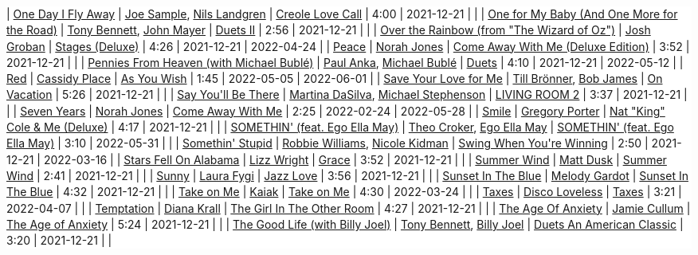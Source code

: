 | [One Day I Fly Away](https://open.spotify.com/track/5G4mD6dNtV9V30npBbAj0i) | [Joe Sample](https://open.spotify.com/artist/4H2b90USTVSstPktwUsDZE), [Nils Landgren](https://open.spotify.com/artist/6B3ZWSop1mrJd71rwFozVP) | [Creole Love Call](https://open.spotify.com/album/1aV2jCH2ntuiZTpcrPcQvn) | 4:00 | 2021-12-21 |  |
| [One for My Baby \(And One More for the Road\)](https://open.spotify.com/track/1c4oqyJGptLz2Yt7LLheX8) | [Tony Bennett](https://open.spotify.com/artist/2lolQgalUvZDfp5vvVtTYV), [John Mayer](https://open.spotify.com/artist/0hEurMDQu99nJRq8pTxO14) | [Duets II](https://open.spotify.com/album/5ktAYFq8wJ1hcWHaxl6AQf) | 2:56 | 2021-12-21 |  |
| [Over the Rainbow \(from "The Wizard of Oz"\)](https://open.spotify.com/track/5F71PfO0UhvqRYkJNNuLI5) | [Josh Groban](https://open.spotify.com/artist/6cXMpsP9x0SH4kFfMyVezF) | [Stages \(Deluxe\)](https://open.spotify.com/album/7bpNb4BzAwWAVzKOlzJZDU) | 4:26 | 2021-12-21 | 2022-04-24 |
| [Peace](https://open.spotify.com/track/7tXeeUCuvSrGnnscIT58iv) | [Norah Jones](https://open.spotify.com/artist/2Kx7MNY7cI1ENniW7vT30N) | [Come Away With Me \(Deluxe Edition\)](https://open.spotify.com/album/6PguISnE2nz7CuhnIAWhQF) | 3:52 | 2021-12-21 |  |
| [Pennies From Heaven \(with Michael Bublé\)](https://open.spotify.com/track/79tHp1cHwQG5f0AD6rP38l) | [Paul Anka](https://open.spotify.com/artist/7ceUfdWq2t5nbatS6ollHh), [Michael Bublé](https://open.spotify.com/artist/1GxkXlMwML1oSg5eLPiAz3) | [Duets](https://open.spotify.com/album/3cdclv2AHxC4DTjlIujNeC) | 4:10 | 2021-12-21 | 2022-05-12 |
| [Red](https://open.spotify.com/track/4g0tDA4iqG7apDR9YgCyOb) | [Cassidy Place](https://open.spotify.com/artist/3FZveyZUO7UrcjpYiqtj54) | [As You Wish](https://open.spotify.com/album/6jNGB51fvvkF49gqkDdOZG) | 1:45 | 2022-05-05 | 2022-06-01 |
| [Save Your Love for Me](https://open.spotify.com/track/3aqnw5JOWwyLli3SPAwtc1) | [Till Brönner](https://open.spotify.com/artist/3Q4xYZ2ZuFaAsZZyjPIfc8), [Bob James](https://open.spotify.com/artist/6ryjbFyWBZho9KGXqKZdqQ) | [On Vacation](https://open.spotify.com/album/0lkjkN4nOGZeFr0hxaMQDY) | 5:26 | 2021-12-21 |  |
| [Say You'll Be There](https://open.spotify.com/track/5PPFu9Ezev083u2bEuoz3q) | [Martina DaSilva](https://open.spotify.com/artist/3AKEETcbRYtfGanQZjJ48F), [Michael Stephenson](https://open.spotify.com/artist/2hLykFY0OkRxdzJAaidlzk) | [LIVING ROOM 2](https://open.spotify.com/album/0mgDobmUfgJHVNEV7GHfSy) | 3:37 | 2021-12-21 |  |
| [Seven Years](https://open.spotify.com/track/39kuVkJjfRjXqUpAtkDItK) | [Norah Jones](https://open.spotify.com/artist/2Kx7MNY7cI1ENniW7vT30N) | [Come Away With Me](https://open.spotify.com/album/1JvoMzqg04nC29gam4Qaiq) | 2:25 | 2022-02-24 | 2022-05-28 |
| [Smile](https://open.spotify.com/track/1BjuoBaLDhofPLTJ4x6oy0) | [Gregory Porter](https://open.spotify.com/artist/06nevPmNVfWUXyZkccahL8) | [Nat "King" Cole & Me \(Deluxe\)](https://open.spotify.com/album/32neEPsXGNu2uoJuTxirbd) | 4:17 | 2021-12-21 |  |
| [SOMETHIN' \(feat\. Ego Ella May\)](https://open.spotify.com/track/7uKjeD7TdjUQLgjyYO2leP) | [Theo Croker](https://open.spotify.com/artist/7iUF39q93Xixo33E6IvNYm), [Ego Ella May](https://open.spotify.com/artist/7ANeFdhioipksT9lqg0Ay6) | [SOMETHIN' \(feat\. Ego Ella May\)](https://open.spotify.com/album/3oX8Sb6OrZxhELPcsk30UW) | 3:10 | 2022-05-31 |  |
| [Somethin' Stupid](https://open.spotify.com/track/4kSKacywUJHdhyst4PL6pl) | [Robbie Williams](https://open.spotify.com/artist/2HcwFjNelS49kFbfvMxQYw), [Nicole Kidman](https://open.spotify.com/artist/0ExYzTb7raTAfsXPtiI5vq) | [Swing When You're Winning](https://open.spotify.com/album/3eWoVPAUtBO8JpwOkWpvnw) | 2:50 | 2021-12-21 | 2022-03-16 |
| [Stars Fell On Alabama](https://open.spotify.com/track/3q634ZiAdA9bcg135bdJxo) | [Lizz Wright](https://open.spotify.com/artist/3K0BfjMh2dS8WITuiMuGGW) | [Grace](https://open.spotify.com/album/2U1zLHhEmPFEOoZTezdXQg) | 3:52 | 2021-12-21 |  |
| [Summer Wind](https://open.spotify.com/track/7r03ij7i1V46ipmA4Su4Vx) | [Matt Dusk](https://open.spotify.com/artist/1UbA3tvm40VqUsiFlJaPCs) | [Summer Wind](https://open.spotify.com/album/6uE5kO9jjcNcomi2idoBSf) | 2:41 | 2021-12-21 |  |
| [Sunny](https://open.spotify.com/track/4VHm7ABduF0wRhmoGIOXHJ) | [Laura Fygi](https://open.spotify.com/artist/5ETqbIZYRoPMQbly4iVfuB) | [Jazz Love](https://open.spotify.com/album/2XDDmdrutCzZRwxpkoJBLq) | 3:56 | 2021-12-21 |  |
| [Sunset In The Blue](https://open.spotify.com/track/3fkoZm1DZEfsyAx1Z87bKR) | [Melody Gardot](https://open.spotify.com/artist/2P1puQXmG48EVLBrHbum1J) | [Sunset In The Blue](https://open.spotify.com/album/1LIhtVLdBxW5V6rUW1hz8D) | 4:32 | 2021-12-21 |  |
| [Take on Me](https://open.spotify.com/track/3FZww2GzwVH3uvp0B084TX) | [Kaiak](https://open.spotify.com/artist/3ib0ROvqntFv8PPQ2CIlso) | [Take on Me](https://open.spotify.com/album/1bg42x7Z7uS4M1JTWayTlD) | 4:30 | 2022-03-24 |  |
| [Taxes](https://open.spotify.com/track/1rPUPmUnDTmqUACgMYNkMM) | [Disco Loveless](https://open.spotify.com/artist/4yEqFAKL1RJPURxamKxcFL) | [Taxes](https://open.spotify.com/album/6qJ1nSnYuiDiWCqe4QZkgv) | 3:21 | 2022-04-07 |  |
| [Temptation](https://open.spotify.com/track/68FhagAoZr9Ld8oCp9JoYP) | [Diana Krall](https://open.spotify.com/artist/5z1VAFwT35EVvCp1XlZZuL) | [The Girl In The Other Room](https://open.spotify.com/album/7dZFqyK7mEYr3tyatC7k0s) | 4:27 | 2021-12-21 |  |
| [The Age Of Anxiety](https://open.spotify.com/track/0qyjj1na0pbMlnBvKAqLtz) | [Jamie Cullum](https://open.spotify.com/artist/3XxxEq6BREC57nCWXbQZ7o) | [The Age of Anxiety](https://open.spotify.com/album/2P2qPNDdZw930hLCy2ddux) | 5:24 | 2021-12-21 |  |
| [The Good Life \(with Billy Joel\)](https://open.spotify.com/track/2cb5IF0FtYPqFujORervcL) | [Tony Bennett](https://open.spotify.com/artist/2lolQgalUvZDfp5vvVtTYV), [Billy Joel](https://open.spotify.com/artist/6zFYqv1mOsgBRQbae3JJ9e) | [Duets An American Classic](https://open.spotify.com/album/0RPgKTqFhjUD8KEf9vR7jX) | 3:20 | 2021-12-21 |  |